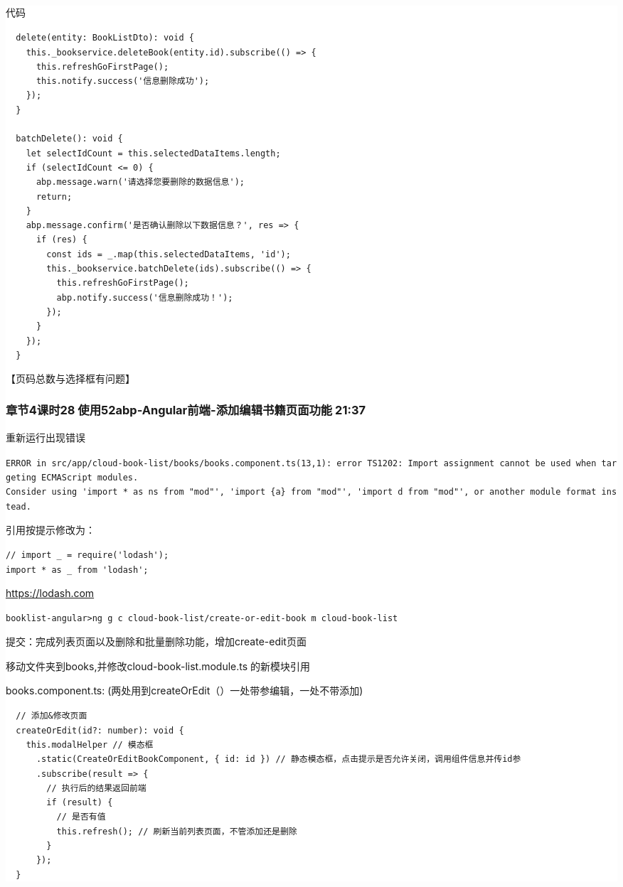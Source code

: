 代码  

	  delete(entity: BookListDto): void {
	    this._bookservice.deleteBook(entity.id).subscribe(() => {
	      this.refreshGoFirstPage();
	      this.notify.success('信息删除成功');
	    });
	  }
	
	  batchDelete(): void {
	    let selectIdCount = this.selectedDataItems.length;
	    if (selectIdCount <= 0) {
	      abp.message.warn('请选择您要删除的数据信息');
	      return;
	    }
	    abp.message.confirm('是否确认删除以下数据信息？', res => {
	      if (res) {
	        const ids = _.map(this.selectedDataItems, 'id');
	        this._bookservice.batchDelete(ids).subscribe(() => {
	          this.refreshGoFirstPage();
	          abp.notify.success('信息删除成功！');
	        });
	      }
	    });
	  }

 
【页码总数与选择框有问题】
### 章节4课时28 使用52abp-Angular前端-添加编辑书籍页面功能 21:37  

重新运行出现错误  

	ERROR in src/app/cloud-book-list/books/books.component.ts(13,1): error TS1202: Import assignment cannot be used when targeting ECMAScript modules.
	Consider using 'import * as ns from "mod"', 'import {a} from "mod"', 'import d from "mod"', or another module format instead.

引用按提示修改为：  

	// import _ = require('lodash');
	import * as _ from 'lodash';

https://lodash.com    

	booklist-angular>ng g c cloud-book-list/create-or-edit-book m cloud-book-list

提交：完成列表页面以及删除和批量删除功能，增加create-edit页面  

移动文件夹到books,并修改cloud-book-list.module.ts 的新模块引用  

books.component.ts:  (两处用到createOrEdit（）一处带参编辑，一处不带添加)   

	  // 添加&修改页面
	  createOrEdit(id?: number): void {
	    this.modalHelper // 模态框
	      .static(CreateOrEditBookComponent, { id: id }) // 静态模态框，点击提示是否允许关闭，调用组件信息并传id参
	      .subscribe(result => {
	        // 执行后的结果返回前端
	        if (result) {
	          // 是否有值
	          this.refresh(); // 刷新当前列表页面，不管添加还是删除
	        }
	      });
	  }

